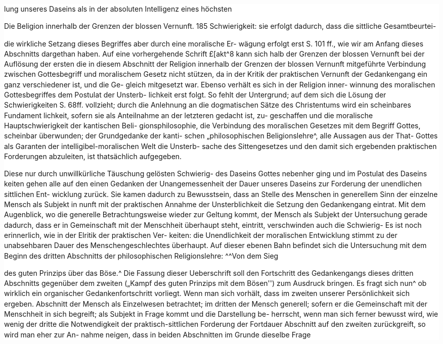 lung unseres Daseins als in der absoluten Intelligenz eines höchsten 



Die Beligion innerhalb der Grenzen der blossen Vernunft. 185 
Schwierigkeit: sie erfolgt dadurch, dass die sittliche Gesamtbeurtei- 

die wirkliche Setzang dieses Begriffes aber durch eine moralische Er- 
wägung erfolgt erst S. 101 ff., wie wir am Anfang dieses Abschnitts 
dargethan haben. Auf eine vorhergehende Schrift £[akt^8 kann sich 
halb der Grenzen der blossen Vernunft bei der Auflösung der ersten 
die in diesem Abschnitt der Religion innerhalb der Grenzen der 
blossen Vernunft mitgeführte Verbindung zwischen Gottesbegriff und 
moralischem Gesetz nicht stützen, da in der Kritik der praktischen 
Vernunft der Gedankengang ein ganz verschiedener ist, und die Ge- 
gleich mitgesetzt war. Ebenso verhält es sich in der Religion inner- 
winnung des moralischen Gottesbegriffes dem Postulat der Unsterb- 
lichkeit erst folgt. So fehlt der Untergrund; auf dem sich die Lösung 
der Schwierigkeiten S. 68ff. vollzieht; durch die Anlehnung an die 
dogmatischen Sätze des Christentums wird ein scheinbares Fundament 
lichkeit, sofern sie als Anteilnahme an der letzteren gedacht ist, zu- 
geschaffen und die moralische Hauptschwierigkeit der kantischen Beli- 
gionsphilosophie, die Verbindung des moralischen Gesetzes mit dem 
Begriff Gottes, scheinbar überwunden; der Grundgedanke der kanti- 
schen „philosophischen Beligionslehre^, alle Aussagen aus der That- 
Gottes als Garanten der intelligibel-moralischen Welt die Unsterb- 
sache des Sittengesetzes und den damit sich ergebenden praktischen 
Forderungen abzuleiten, ist thatsächlich aufgegeben. 

Diese nur durch unwillkürliche Täuschung gelösten Schwierig- 
des Daseins Gottes nebenher ging und im Postulat des Daseins 
keiten gehen alle auf den einen Gedanken der Unangemessenheit der 
Dauer unseres Daseins zur Forderung der unendlichen sittlichen Ent- 
wicklung zurück. Sie kamen dadurch zu Bewusstsein, dass an Stelle 
des Menschen in generellem Sinn der einzelne Mensch als Subjekt in 
nunft mit der praktischen Annahme der Unsterblichkeit die Setzung 
den Gedankengang eintrat. Mit dem Augenblick, wo die generelle 
Betrachtungsweise wieder zur Geltung kommt, der Mensch als Subjekt 
der Untersuchung gerade dadurch, dass er in Gemeinschaft mit der 
Menschheit überhaupt steht, eintritt, verschwinden auch die Schwierig- 
Es ist noch erinnerlich, wie in der Elritik der praktischen Ver- 
keiten: die Unendlichkeit der moralischen Entwicklung stimmt zu der 
unabsehbaren Dauer des Menschengeschlechtes überhaupt. Auf dieser 
ebenen Bahn befindet sich die Untersuchung mit dem Beginn des 
dritten Abschnitts der philosophischen Religionslehre: ^^Von dem Sieg 

des guten Prinzips über das Böse.^ Die Fassung dieser Ueberschrift 
soll den Fortschritt des Gedankengangs dieses dritten Abschnitts 
gegenüber dem zweiten („Kampf des guten Prinzips mit dem Bösen'') 
zum Ausdruck bringen. Es fragt sich nun^ ob wirklich ein organischer 
Gedankenfortschritt vorliegt. Wenn man sich vorhält, dass im zweiten 
unserer Persönlichkeit sich ergeben. 
Abschnitt der Mensch als Einzelwesen betrachtet; im dritten der 
Mensch generell; sofern er die Gemeinschaft mit der Menschheit in 
sich begreift; als Subjekt in Frage kommt und die Darstellung be- 
herrscht, wenn man sich ferner bewusst wird, wie wenig der dritte 
die Notwendigkeit der praktisch-sittlichen Forderung der Fortdauer 
Abschnitt auf den zweiten zurückgreift, so wird man eher zur An- 
nahme neigen, dass in beiden Abschnitten im Grunde dieselbe Frage 
